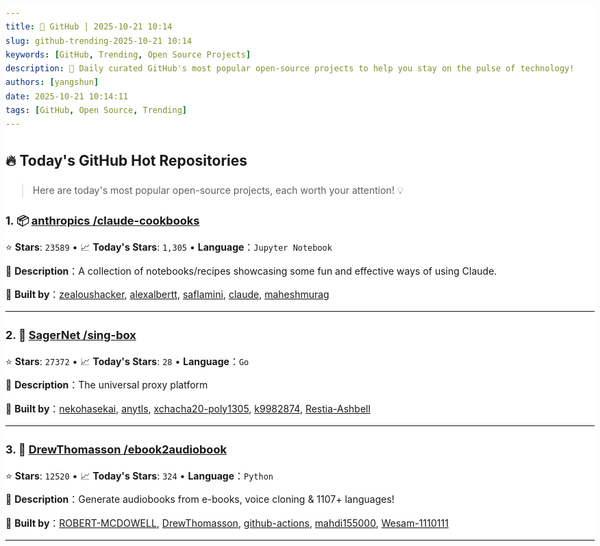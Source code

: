 ```yaml
---
title: 🚀 GitHub | 2025-10-21 10:14
slug: github-trending-2025-10-21 10:14
keywords: [GitHub, Trending, Open Source Projects]
description: 🌟 Daily curated GitHub's most popular open-source projects to help you stay on the pulse of technology!
authors: [yangshun]
date: 2025-10-21 10:14:11
tags: [GitHub, Open Source, Trending]
---
```


## 🔥 Today's GitHub Hot Repositories

> Here are today's most popular open-source projects, each worth your attention! 💡

### 1. 📦 [anthropics /claude-cookbooks](https://github.com/anthropics/claude-cookbooks)

⭐ **Stars**: `23589`   •   📈 **Today's Stars**: `1,305`   •   **Language**：`Jupyter Notebook`

📝 **Description**：A collection of notebooks/recipes showcasing some fun and effective ways of using Claude.

🤝 **Built by**：[zealoushacker](https://github.com/zealoushacker), [alexalbertt](https://github.com/alexalbertt), [saflamini](https://github.com/saflamini), [claude](https://github.com/claude), [maheshmurag](https://github.com/maheshmurag)

---

### 2. 🚦 [SagerNet /sing-box](https://github.com/SagerNet/sing-box)

⭐ **Stars**: `27372`   •   📈 **Today's Stars**: `28`   •   **Language**：`Go`

📝 **Description**：The universal proxy platform

🤝 **Built by**：[nekohasekai](https://github.com/nekohasekai), [anytls](https://github.com/anytls), [xchacha20-poly1305](https://github.com/xchacha20-poly1305), [k9982874](https://github.com/k9982874), [Restia-Ashbell](https://github.com/Restia-Ashbell)

---

### 3. 🐍 [DrewThomasson /ebook2audiobook](https://github.com/DrewThomasson/ebook2audiobook)

⭐ **Stars**: `12520`   •   📈 **Today's Stars**: `324`   •   **Language**：`Python`

📝 **Description**：Generate audiobooks from e-books, voice cloning & 1107+ languages!

🤝 **Built by**：[ROBERT-MCDOWELL](https://github.com/ROBERT-MCDOWELL), [DrewThomasson](https://github.com/DrewThomasson), [github-actions](https://github.com/github-actions), [mahdi155000](https://github.com/mahdi155000), [Wesam-1110111](https://github.com/Wesam-1110111)

---